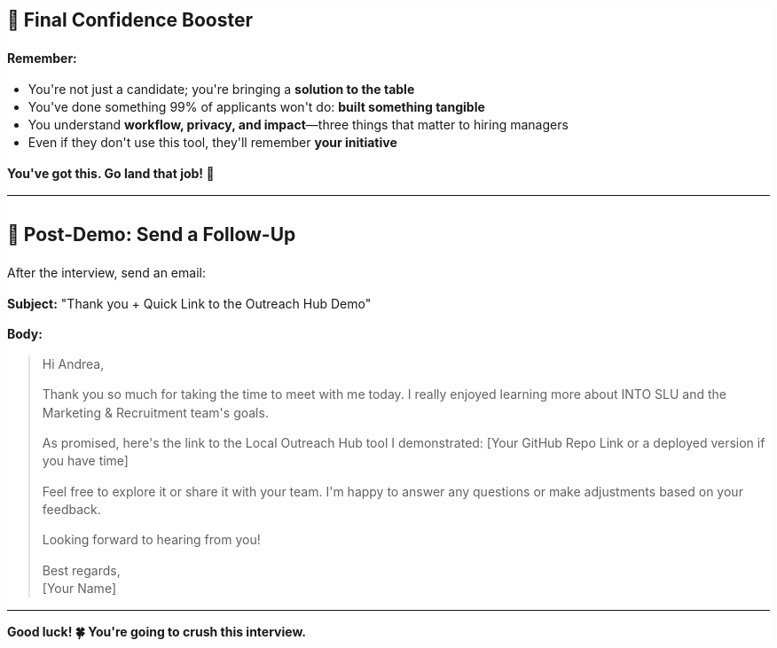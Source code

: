 
## 🎯 Final Confidence Booster

**Remember:**
- You're not just a candidate; you're bringing a **solution to the table**
- You've done something 99% of applicants won't do: **built something tangible**
- You understand **workflow, privacy, and impact**—three things that matter to hiring managers
- Even if they don't use this tool, they'll remember **your initiative**

**You've got this. Go land that job! 🚀**

---

## 📝 Post-Demo: Send a Follow-Up

After the interview, send an email:

**Subject:** "Thank you + Quick Link to the Outreach Hub Demo"

**Body:**
> Hi Andrea,
> 
> Thank you so much for taking the time to meet with me today. I really enjoyed learning more about INTO SLU and the Marketing & Recruitment team's goals.
> 
> As promised, here's the link to the Local Outreach Hub tool I demonstrated: [Your GitHub Repo Link or a deployed version if you have time]
> 
> Feel free to explore it or share it with your team. I'm happy to answer any questions or make adjustments based on your feedback.
> 
> Looking forward to hearing from you!
> 
> Best regards,  
> [Your Name]

---

**Good luck! 🍀 You're going to crush this interview.**

